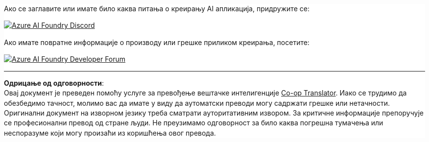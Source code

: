 Ако се заглавите или имате било каква питања о креирању AI апликација, придружите се:

[![Azure AI Foundry Discord](https://img.shields.io/badge/Discord-Azure_AI_Foundry_Community_Discord-blue?style=for-the-badge&logo=discord&color=5865f2&logoColor=fff)](https://aka.ms/foundry/discord)

Ако имате повратне информације о производу или грешке приликом креирања, посетите:

[![Azure AI Foundry Developer Forum](https://img.shields.io/badge/GitHub-Azure_AI_Foundry_Developer_Forum-blue?style=for-the-badge&logo=github&color=000000&logoColor=fff)](https://aka.ms/foundry/forum)

---

**Одрицање од одговорности**:  
Овај документ је преведен помоћу услуге за превођење вештачке интелигенције [Co-op Translator](https://github.com/Azure/co-op-translator). Иако се трудимо да обезбедимо тачност, молимо вас да имате у виду да аутоматски преводи могу садржати грешке или нетачности. Оригинални документ на изворном језику треба сматрати ауторитативним извором. За критичне информације препоручује се професионални превод од стране људи. Не преузимамо одговорност за било каква погрешна тумачења или неспоразуме који могу произаћи из коришћења овог превода.